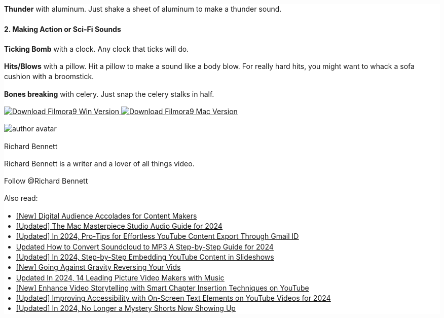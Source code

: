  **Thunder** with aluminum. Just shake a sheet of aluminum to make a thunder sound.

#### 2\. Making Action or Sci-Fi Sounds

 **Ticking Bomb**  with a clock. Any clock that ticks will do.

 **Hits/Blows**  with a pillow. Hit a pillow to make a sound like a body blow. For really hard hits, you might want to whack a sofa cushion with a broomstick.

 **Bones breaking**  with celery. Just snap the celery stalks in half.

[![Download Filmora9 Win Version](https://images.wondershare.com/filmora/guide/download-btn-win.jpg) ](https://tools.techidaily.com/wondershare/filmora/download/) [![Download Filmora9 Mac Version](https://images.wondershare.com/filmora/guide/download-btn-mac.jpg) ](https://tools.techidaily.com/wondershare/filmora/download/)

![author avatar](https://images.wondershare.com/filmora/article-images/richard-bennett.jpg)

Richard Bennett

Richard Bennett is a writer and a lover of all things video.

Follow @Richard Bennett


<ins class="adsbygoogle"
     style="display:block"
     data-ad-format="autorelaxed"
     data-ad-client="ca-pub-7571918770474297"
     data-ad-slot="1223367746"></ins>



<ins class="adsbygoogle"
     style="display:block"
     data-ad-client="ca-pub-7571918770474297"
     data-ad-slot="8358498916"
     data-ad-format="auto"
     data-full-width-responsive="true"></ins>



<span class="atpl-alsoreadstyle">Also read:</span>
<div><ul>
<li><a href="https://youtube-zero.techidaily.com/igital-audience-accolades-for-content-makers/"><u>[New] Digital Audience Accolades for Content Makers</u></a></li>
<li><a href="https://screen-mirroring-recording.techidaily.com/updated-the-mac-masterpiece-studio-audio-guide-for-2024/"><u>[Updated] The Mac Masterpiece  Studio Audio Guide for 2024</u></a></li>
<li><a href="https://youtube-zero.techidaily.com/ed-in-2024-pro-tips-for-effortless-youtube-content-export-through-gmail-id/"><u>[Updated] In 2024, Pro-Tips for Effortless YouTube Content Export Through Gmail ID</u></a></li>
<li><a href="https://video-creation-software.techidaily.com/updated-how-to-convert-soundcloud-to-mp3-a-step-by-step-guide-for-2024/"><u>Updated How to Convert Soundcloud to MP3 A Step-by-Step Guide for 2024</u></a></li>
<li><a href="https://youtube-zero.techidaily.com/ed-in-2024-step-by-step-embedding-youtube-content-in-slideshows/"><u>[Updated] In 2024, Step-by-Step  Embedding YouTube Content in Slideshows</u></a></li>
<li><a href="https://youtube-zero.techidaily.com/oing-against-gravity-reversing-your-vids/"><u>[New] Going Against Gravity  Reversing Your Vids</u></a></li>
<li><a href="https://smart-video-editing.techidaily.com/updated-in-2024-14-leading-picture-video-makers-with-music/"><u>Updated In 2024, 14 Leading Picture Video Makers with Music</u></a></li>
<li><a href="https://youtube-zero.techidaily.com/nhance-video-storytelling-with-smart-chapter-insertion-techniques-on-youtube/"><u>[New] Enhance Video Storytelling with Smart Chapter Insertion Techniques on YouTube</u></a></li>
<li><a href="https://youtube-zero.techidaily.com/ed-improving-accessibility-with-on-screen-text-elements-on-youtube-videos-for-2024/"><u>[Updated] Improving Accessibility with On-Screen Text Elements on YouTube Videos for 2024</u></a></li>
<li><a href="https://youtube-zero.techidaily.com/ed-in-2024-no-longer-a-mystery-shorts-now-showing-up/"><u>[Updated] In 2024, No Longer a Mystery  Shorts Now Showing Up</u></a></li>